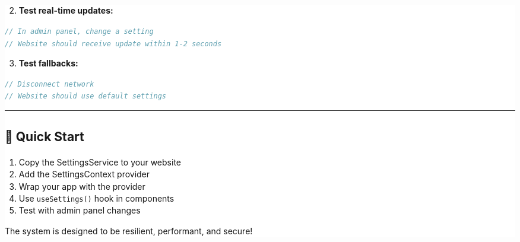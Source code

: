 2. **Test real-time updates:**
```javascript
// In admin panel, change a setting
// Website should receive update within 1-2 seconds
```

3. **Test fallbacks:**
```javascript
// Disconnect network
// Website should use default settings
```

---

## 🚀 **Quick Start**

1. Copy the SettingsService to your website
2. Add the SettingsContext provider
3. Wrap your app with the provider
4. Use `useSettings()` hook in components
5. Test with admin panel changes

The system is designed to be resilient, performant, and secure!